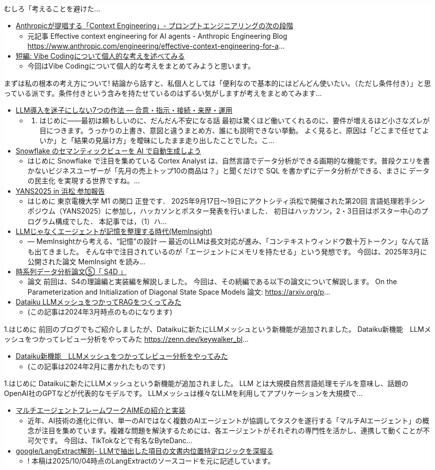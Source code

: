 むしろ「考えることを避けた...
- [Anthropicが提唱する「Context Engineering」- プロンプトエンジニアリングの次の段階](https://zenn.dev/tenormusica/articles/anthropic-context-engineering-agents)
  - 元記事
Effective context engineering for AI agents - Anthropic Engineering Blog
https://www.anthropic.com/engineering/effective-context-engineering-for-a...
- [短編: Vibe Codingについて個人的な考えを述べてみる](https://zenn.dev/akasan/articles/0e4126fdb3660c)
  - 今回はVibe Codingについて個人的な考えをまとめてみようと思います。

 まずは私の根本の考え方について!
結論から話すと、私個人としては「便利なので基本的にはどんどん使いたい。（ただし条件付き）」と思っている派です。条件付きという含みを持たせているのはずるい気がしますが考えをまとめてみます...
- [LLM導入を迷子にしない7つの作法 ― 合意・指示・接続・来歴・運用](https://zenn.dev/baobao1219/articles/cf8f2f57c02478)
  - 1. はじめに――最初は頼もしいのに、だんだん不安になる話
最初は驚くほど働いてくれるのに、要件が増えるほど小さなズレが目につきます。うっかりの上書き、意図と違うまとめ方、誰にも説明できない挙動。
よく見ると、原因は「どこまで任せてよいか」と「結果の見届け方」を曖昧にしたまま走り出したことでした。こ...
- [Snowflake のセマンティックビューを AI で自動生成しよう](https://zenn.dev/tsubasa_tech/articles/ce732d628a9bee)
  - はじめに
Snowflake で注目を集めている Cortex Analyst は、自然言語でデータ分析ができる画期的な機能です。普段クエリを書かないビジネスユーザーが「先月の売上トップ10の商品は？」と聞くだけで SQL を書かずにデータ分析ができる、まさに データの民主化 を実現する世界ですね。...
- [YANS2025 in 浜松 参加報告](https://zenn.dev/sekiguchi27/articles/2959be3b81b271)
  - はじめに
東京電機大学 M1 の関口 正登です．
2025年9月17日〜19日にアクトシティ浜松で開催された第20回 言語処理若手シンポジウム（YANS2025）に参加し，ハッカソンとポスター発表を行いました．
初日はハッカソン，2・3日目はポスター中心のプログラム構成でした．
本記事では，（1）ハ...
- [LLMじゃなくエージェントが記憶を整理する時代(MemInsight)](https://zenn.dev/k_eclaire39/articles/ee68022feafd54)
  - ― MemInsightから考える、“記憶”の設計 ―
最近のLLMは長文対応が進み、「コンテキストウィンドウ数十万トークン」なんて話も出てきました。
そんな中で注目されているのが「エージェントにメモリを持たせる」という発想です。
今回は、2025年3月に公開された論文 MemInsight を読み...
- [時系列データ分析論文⑤「 S4D 」](https://zenn.dev/tanukinet/articles/8d17de7342bb91)
  - 論文
前回は、S4の理論編と実装編を解説しました。
今回は、その続編である以下の論文について解説します。
On the Parameterization and Initialization of Diagonal State Space Models
論文: https://arxiv.org/p...
- [Dataiku LLMメッシュをつかってRAGをつくってみた](https://zenn.dev/keywalker_blog/articles/258321d22b0e41)
  - (この記事は2024年3月時点のものになります)

 1.はじめに
前回のブログでもご紹介しましたが、Dataikuに新たにLLMメッシュという新機能が追加されました。
Dataiku新機能　LLMメッシュをつかってレビュー分析をやってみた
https://zenn.dev/keywalker_bl...
- [Dataiku新機能　LLMメッシュをつかってレビュー分析をやってみた](https://zenn.dev/keywalker_blog/articles/5ee954057a27d5)
  - (この記事は2024年2月に書かれたものです)

 1.はじめに
Dataikuに新たにLLMメッシュという新機能が追加されました。
LLM とは大規模自然言語処理モデルを意味し、話題のOpenAI社のGPTなどが代表的なモデルです。
LLMメッシュは様々なLLMを利用してアプリケーションを大規模で...
- [マルチエージェントフレームワークAIMEの紹介と実装](https://zenn.dev/mkj/articles/e2612cb8bb9d5b)
  - 近年、AI技術の進化に伴い、単一のAIではなく複数のAIエージェントが協調してタスクを遂行する「マルチAIエージェント」の概念が注目を集めています。複雑な問題を解決するためには、各エージェントがそれぞれの専門性を活かし、連携して動くことが不可欠です。
今回は、TikTokなどで有名なByteDanc...
- [google/LangExtract解剖- LLMで抽出した項目の文書内位置特定ロジックを深堀る](https://zenn.dev/gvatech_blog/articles/2d121536d81eb0)
  - !
本稿は2025/10/04時点のLangExtractのソースコードを元に記述しています。
